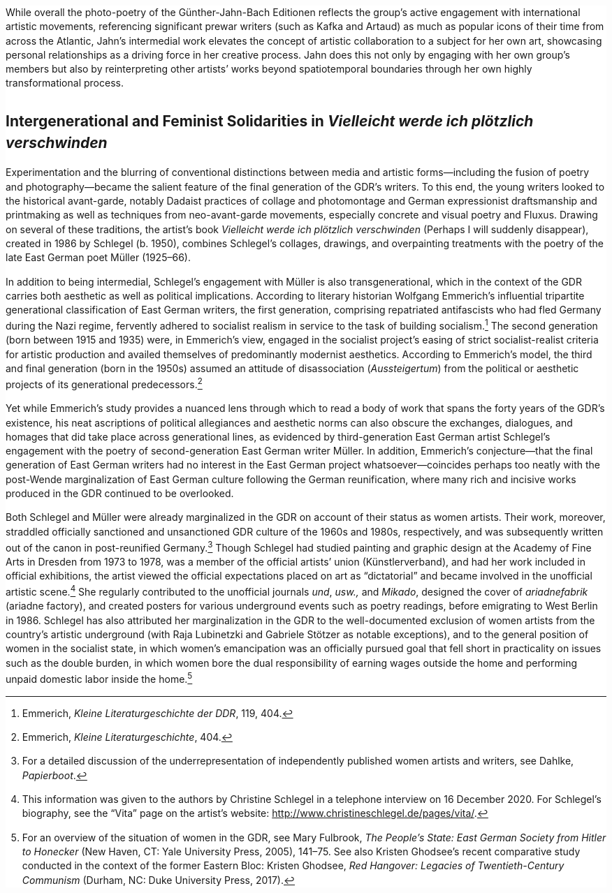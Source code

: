 While overall the photo-poetry of the Günther-Jahn-Bach Editionen reflects the group’s active engagement with international artistic movements, referencing significant prewar writers (such as Kafka and Artaud) as much as popular icons of their time from across the Atlantic, Jahn’s intermedial work elevates the concept of artistic collaboration to a subject for her own art, showcasing personal relationships as a driving force in her creative process. Jahn does this not only by engaging with her own group’s members but also by reinterpreting other artists’ works beyond spatiotemporal boundaries through her own highly transformational process.

## Intergenerational and Feminist Solidarities in *Vielleicht werde ich plötzlich verschwinden*

Experimentation and the blurring of conventional distinctions between media and artistic forms—including the fusion of poetry and photography—became the salient feature of the final generation of the GDR’s writers. To this end, the young writers looked to the historical avant-garde, notably Dadaist practices of collage and photomontage and German expressionist draftsmanship and printmaking as well as techniques from neo-avant-garde movements, especially concrete and visual poetry and Fluxus. Drawing on several of these traditions, the artist’s book *Vielleicht werde ich plötzlich verschwinden* (Perhaps I will suddenly disappear), created in 1986 by Schlegel (b. 1950), combines Schlegel’s collages, drawings, and overpainting treatments with the poetry of the late East German poet Müller (1925–66).

In addition to being intermedial, Schlegel’s engagement with Müller is also transgenerational, which in the context of the GDR carries both aesthetic as well as political implications. According to literary historian Wolfgang Emmerich’s influential tripartite generational classification of East German writers, the first generation, comprising repatriated antifascists who had fled Germany during the Nazi regime, fervently adhered to socialist realism in service to the task of building socialism.[^33] The second generation (born between 1915 and 1935) were, in Emmerich’s view, engaged in the socialist project’s easing of strict socialist-realist criteria for artistic production and availed themselves of predominantly modernist aesthetics. According to Emmerich’s model, the third and final generation (born in the 1950s) assumed an attitude of disassociation (*Aussteigertum*) from the political or aesthetic projects of its generational predecessors.[^34]

Yet while Emmerich’s study provides a nuanced lens through which to read a body of work that spans the forty years of the GDR’s existence, his neat ascriptions of political allegiances and aesthetic norms can also obscure the exchanges, dialogues, and homages that did take place across generational lines, as evidenced by third-generation East German artist Schlegel’s engagement with the poetry of second-generation East German writer Müller. In addition, Emmerich’s conjecture—that the final generation of East German writers had no interest in the East German project whatsoever—coincides perhaps too neatly with the post-Wende marginalization of East German culture following the German reunification, where many rich and incisive works produced in the GDR continued to be overlooked.

Both Schlegel and Müller were already marginalized in the GDR on account of their status as women artists. Their work, moreover, straddled officially sanctioned and unsanctioned GDR culture of the 1960s and 1980s, respectively, and was subsequently written out of the canon in post-reunified Germany.[^35] Though Schlegel had studied painting and graphic design at the Academy of Fine Arts in Dresden from 1973 to 1978, was a member of the official artists’ union (Künstlerverband), and had her work included in official exhibitions, the artist viewed the official expectations placed on art as “dictatorial” and became involved in the unofficial artistic scene.[^36] She regularly contributed to the unofficial journals *und*, *usw.,* and *Mikado*, designed the cover of *ariadnefabrik* (ariadne factory), and created posters for various underground events such as poetry readings, before emigrating to West Berlin in 1986. Schlegel has also attributed her marginalization in the GDR to the well-documented exclusion of women artists from the country’s artistic underground (with Raja Lubinetzki and Gabriele Stötzer as notable exceptions), and to the general position of women in the socialist state, in which women’s emancipation was an officially pursued goal that fell short in practicality on issues such as the double burden, in which women bore the dual responsibility of earning wages outside the home and performing unpaid domestic labor inside the home.[^37]


[^1]: Berlin-based dealer Jürgen Holstein assembled the archival materials and special editions on the “GDR art experiment” (“Kunstexperiment DDR,” as he put it). See Jürgen Holstein et al., eds., *Bücher, Kunst und Kataloge: Dokumentation zum 40 jährigen Bestehen des Antiquariats Jürgen Holstein* (Berlin: Jürgen Holstein Antiquariat, 2007), 136–37. The collections acquired by the Getty consist of the DDR Collections, 1928–1993 (bulk 1950–1993), Los Angeles, Getty Research Institute (GRI), 940002 (http://primo.getty.edu/GRI:GETTY_ALMA21123809170001551) and the collection of artists’ books and magazines assembled originally by Jens Henkel.
[^2]: Jens Henkel and Sabine Russ, *DDR 1980–1989: Künstlerbücher und originalgrafische Zeitschriften im Eigenverlag: Eine Bibliografie* (Gifkendorf: Merlin, 1991).
[^3]: The GRI’s collection of the East German samizdat from the 1980s is linked in the Getty Library Catalog per the initiative of Isotta Poggi under the aggregate phrase “East German Samizdat collection,” which can be entered into the search field at https://primo.getty.edu/primo-explore/search?vid=GRI. As of October 2022, this collection counts 170 artists’ books, magazines, or portfolios. The list was linked as part of the research project On the Eve of Revolution: The East German Artists in the 1980s, https://www.getty.edu/projects/on-eve-revolution-east-german-artist-1980s/.
[^4]: Notable exceptions aside, artistic samizdat in the GDR had a relatively shorter trajectory than that of other countries of the Eastern Bloc and the Soviet Union. The emergence of East German artistic samizdat in the late 1970s to early 1980s is credited in part to the vastly demoralizing impact that the 1976 expatriation of singer-songwriter Wolf Biermann had on the emerging generation of East German artists as well as to a loophole created by the Bildende Kunst bill from 31 August 1971, which postulated that editions of graphic artworks comprising more than one hundred copies had to be officially approved; the bill unwittingly shielded small-scale interdisciplinary projects from the censor. See Jay Rosellini, *Wolf Biermann* (Munich: C.H. Beck, 1992); and Frank Eckart, *Eigenart und Eigensinn: Alternative Kulturszenen in der DDR (1980–1990)* (Bremen: Temmen, 1993), 37.
[^5]: For the dynamic range of types of samizdat from the USSR, Czechoslovakia, Poland, Hungary, and the GDR, see Wolfgang Eichwede et al., *Samizdat: Alternative Kultur in Zentral- und Osteuropa, die 60er bis 80er Jahre* (Bremen: Temmen, 2000).
[^6]: Higgins wrote extensively on intermedial arts that fit this characterization. Richard Higgins, *Horizons: The Poetics and Theory of Intermedia* (Carbondale: Southern Illinois University Press, 1984), 15. Higgins’s use and definition of the term first appeared in his “Synesthesia and Intersenses: Intermedia,” *Something Else Newsletter* 1, no. 1 (1966) (accessible on UbuWeb: Papers, https://www.ubu.com/papers/higgins_intermedia.html), where he mentions the example of intermedia as a painting that is fused conceptually with words.
[^7]: Sara Blaylock, *Parallel Public: Experimental Art in Late East Germany* (Cambridge, MA: MIT Press, 2022), 180.
[^8]: Blaylock, *Parallel Public,* 165.
[^9]: Reinhard Grüner, “‘Ich hatte einst ein schönes Vaterland . . . Es war ein Traum.’ Künstlerbücher ostdeutscher Künstler, Eine fragmentarische Autopsie,” in *Imprimatur: Ein Jahrbuch für Bücherfreunde*, n.s., 28 (2023): 121–43. Grüner’s references on the distinct circumstances of the intermediality of GDR samizdat include: Helga Sauer, “Über die Künstlerzeitschriften der DDR,” Deutsche Fotothek, December 2000, https://www.deutschefotothek.de/cms/kuenstlerzeitschriften-ddr.xml.
[^10]: Select publications in chronological order: Egmont Hesse and Christoph Tannert, eds., *Zellinnendruck*, exh. cat. (Leipzig: self-published, 1990); Erk Grimm, “Der Tod der Ostmoderne oder die BRDigung des DDR-Untergrunds: Zur Lyrik Bert-Papenfuß-Goreks,” *Zeitschrift für Germanistik* 1 (1991): 9–20; Thomas Wohlfahrt and Klaus Michael, *Vogel oder Käfig sein: Kunst und Literatur aus unabhängigen Zeitschriften in der DDR 1979–1989* (Berlin: Druckhaus Galrev, 1991); Anita Kenner \[Christoph Tannert\], “Avantgarde in der DDR heute? Ein Panorama der Kunst-, Literatur-, und Musikszene,” *Niemandsland: Zeitschrift zwischen den Kulturen* 5, no. 2 (1988): 94–110; Uwe Wittstock, *Von der Stalinallee zum Prenzlauer Berg: Wege der DDR-Literatur 1949–1989* (Munich: Piper, 1989); Arnold Heinz Ludwig and Gerhard Wolf, eds., *Die andere Sprache: Neue DDR-Literatur der 80er Jahre* (Munich: Text + Kritik, 1990); Eckart, *Eigenart und Eigensinn*; David Bathrick, *The Powers of Speech: The Politics of Culture in the GDR* (Lincoln: University of Nebraska Press, 1995); Karen Leeder, *Breaking Boundaries: A New Generation of Poets in the GDR* (Oxford: Oxford University Press, 1996); Peter Böthig, *Grammatik einer Landschaft: Literatur aus der DDR in den 80er Jahren* (Berlin: Lukas, 1997); Birgit Dahlke, *Papierboot: Autorinnen aus der DDR—inoffiziell publiziert* (Würzburg: Königshausen & Neumann, 1997); Alison Lewis, *Die Kunst des Verrats: Der Prenzlauer Berg und die Staatssicherheit* (Würzburg: Königshausen & Neumann, 2003); Carola Hähnel-Mesnard, *La littérature autoéditée en RDA dans les années 1980: Un espace hétérotopique* (Paris: L’Harmattan, 2007); Uwe Warnke and Ingeborg Quaas, *Die Addition der Differenzen: die Literaten- und Künstlerszene Ostberlins 1979 bis 1989* (Berlin: Verbrecher, 2009); *Poesie des Untergrunds = Poetry of the Underground: Catalog of the Exhibition at the General Consulate of the Federal Republic of Germany in New York City, December 9, 2010 to March 3, 2011*, exh. cat. (Berlin: Galerie auf Zeit, 2010); Seth Howes, “‘Killersatellit’ and *Randerscheinung*: Punk and the Prenzlauer Berg,” *German Studies Review* 36, no. 3 (October 2013): 579–601; Birgit Dahlke, “Underground Literature? The Unofficial Culture of the GDR and Its Development after the *Wende*,” in *Rereading East Germany: The Literature and Film of the GDR,* ed. Karen Leeder (Cambridge: Cambridge University Press, 2015), 160–79; Stephan Pabst, *Post-Ost-Moderne: Poetik nach der DDR* (Göttingen: Wallstein, 2016); *Fun on the Titanic: Underground Art and the East German State,* a thirty-one-page booklet for an exhibition held at the Beinecke Library, Yale University, https://beinecke.library.yale.edu/sites/default/files/files/Fun%20on%20the%20Titanic_Underground%20Art%20and%20the%20East%20German%20State.pdf; Seth Howes, *Moving Images in the Margins: Experimental Film in Late Socialist East Germany* (London: Camden House, 2019); Blaylock, *Parallel Public*; Sarah E. James, *Paper Revolutions: An Invisible Avant-Garde* (Cambridge, MA: MIT Press, 2022); Brianna J Smith, *Free Berlin: Art, Urban Politics, and Everyday Life* (Cambridge, MA: MIT Press, 2022); and Jutta Müller-Tamm and Lukas Nils Regeler, eds., *DDR-Literatur und die Avantgarden* (Bielefeld: Aisthesis, 2022).
[^11]: Dominic Boyer, “Foucault in the Bush: The Social Life of Post-Structuralist Theory in East Berlin's Prenzlauer Berg,” *Ethnos: Journal of Anthropology* 66, no. 2 (2001): 207– 36. See also April Eisman, “East German Art and the Permeability of the Berlin Wall,” *German Studies Review* 38, no. 3 (October 2015): 597–616.
[^12]: Honecker’s speech was given at the 8th congress of the Socialist Unity Party. See also Thomas W. Goldstein, “The Era of No Taboos? 1971–76,” chap. 3 in *Writing in Red:* *The East German Writers Union and the Role of Literary Intellectuals* (Woodbridge, U.K.: Boydell & Brewer, 2019), 69–96, https://doi.org/10.1017/9781787441651.004.
[^13]: Svetlana Boym, “The Off-Modern Mirror,” *e-flux journal* 19 (October 2010), https://www.e-flux.com/journal/19/67475/the-off-modern-mirror/.
[^14]: Wolfgang Emmerich, *Kleine Literaturgeschichte der DDR* (Leipzig: Kiepenheuer, 1996).
[^15]: Conventional photographic practices in the GDR adhered to the prescribed role of photography as a tool to document society and to promote the socialist values that the state had outlined in the context of nation building in its earlier decades, a role that was still prevalent in the early 1980s. Official photography exhibitions and photo books tended to promote the “family of man” type of photography, based on pictorial traditions that emphasized positive modes of representation, from the beauty of the natural landscape to the peaceful society of socialist people’s republics. See, for example, the exhibition series *BIFOTA* (*Berliner Internationale FotoAusstellung*) organized by the Zentrale Kommission Fotografie, or ZKF, of the GDR, discussed by Sarah Goodrum in the introduction and first chapter of her dissertation. Sarah Goodrum, "The Problem of the Missing Museum: The Construction of Photographic Culture in the GDR" (PhD diss., University of Southern California, 2015).
[^16]: Nicole Boulestreau, “Le Photopoème Facile: Un Nouveau Livre dans les années 30,” in *Le Livre Surréaliste: Mélusine IV* (Lausanne: L’Age de l’Homme, 1982), 164, quoted in Michael Nott, *Photopoetry, 1845–2015: A Critical History* (New York: Bloomsbury Visual Arts, 2018), 2.
[^17]: Nott, *Photopoetry,* 2.
[^18]: Nott, *Photopoetry,* 2.
[^19]: Wolfgang Henne, email to author, January 2022.
[^20]: The authors thank Daria Bona (Curatorial Fellow, Alfried Krupp von Bohlen und Halbach Stiftung, 2021–22) for the translation and interpretation of the poem and for her email correspondence with Wolfgang Henne and Marion Wenzel.
[^21]: Marion Wenzel, email message to author, 19 January 2022. The location of this photograph is Klein-Trebbow (near Neustrelitz) in the federal state of Mecklenburg-Vorpommern.
[^22]: The authors thank Claus Bach and Sabine Jahn (along with Jahn’s daughters Juliane Jahn and Philine Jahn) for providing oral accounts of the history of the Günther-Jahn-Bach Editionen.
[^23]: See DDR Collections, series XIV, Thomas Günther papers, 1979–1993, boxes 86–87, GRI, 940002.
[^24]: The authors thank Alina Samsonija (Getty Graduate Intern in 2018) for the translation of “Das Gesetz.”
[^25]: See Thomas Günther et al., *Texte zeigen Bilder Bilder zeigen Texte,* exh. cat. (Lüdenscheid, Germany: Kulturhaus der Stadt Lüdenscheid, 1987), 15. In his introduction, Günther writes: “Wir hatten dabei keine ästhetische Theorie im Kopf, von der wir uns leiten ließen. Viel mehr interessierte uns das freie und ungezwungene Spiel mit der Wirklichkeit, das sich für viele Assoziationen offen hält und rückwirkend wieder eine veränderte Sicht auf die Bilder und die Zustände der Realität freigibt.” (We had no aesthetic theory in mind to guide us. We were much more interested in the free and unconstrained play with reality, which keeps itself open to many associations and in retrospect again reveals an altered view of the images and the real-world conditions.)
[^26]: Antonin Artaud, “Letter on Lautréamont” in *Artaud Anthology,* ed. Jack Hirschman, trans. David Rattray (San Francisco: City Lights Books, 1965), 123–27.
[^27]: Günther, who was involved extensively in the samizdat art scene, contributing works to independent artists’ magazines such as Uwe Warnke’s *Entwerter/Oder*, described East German samizdat as a “paper rebellion” (*papierne Aufbegehren*) that provided a much-needed “lifeline for a silenced generation,” a case, he argued, unprecedented even for the previous avant-garde movements. Thomas Günther, “Die subkulturellen Zeitschriften in der DDR und ihre kulturgeschichtliche Bedeutung,” *Aus Politik und Zeitgeschichte* 20, no. 92 (1992): 27–36.
[^28]: Sabine Jahn conveyed her urge to give brilliant color to the black-and-white images in an interview with the authors on 5 September 2022. Apart from the Mapplethorpe portfolio, for which Jahn uses vibrant colors, her artistic practice favored, for the most part, softer, calmer tones. Interestingly, after the Wende, Jahn discovered in her Stasi (Ministry for State Security) file that, from the early 1970s onward, she had been assigned the code name Colorid, a fabricated, anglicized word alluding to her professional work as a painter and her purported love of colors.
[^29]: Jahn learned about Georgia O’Keeffe in a documentary screened at the American Embassy in East Berlin in 1986 as part of a tribute to the artist, who had just passed away that year, and about Patti Smith in 1978 in a concert screened on the West German TV show *Rock-Palast* that Jahn watched illegally in Karl-Marx-Stadt.
[^30]: Jahn provided this information to the authors in the interview of 5 September 2022. The visual-poetry collaboration had started with *Zehn Gedichte* \[Ten poems\]*: Here Come the Ocean and Waves Down,* 1986, a series of poems by Günther visually montaged as screen prints by Jahn, housed in a handmade enclosure featuring a glowing gold-on-red abstract composition on its cover. The mandala-like image was based on a photograph of a manhole (by Claus Bach), representing the gateway to the underground. Here too the intermedial dialogue created a highly dynamic composition work. After the Mapplethorpe portfolio, Jahn and Günther published *Zwischenwaende* (lit. “between walls”) and *Collagen* (both released in 1993); and *Sabine Jahn: H-A & E/O:* *Kleiner Werkkatalog; Grafik 1990–2000 aus der originalgrafischen Zeitschrift Entwerter/Oder* *& der Kunst- und Literaturzeitschrift Herzattacke* (2000; small catalog of original prints published from 1990–2000 in the artists’ magazine *Entwerter/Oder* and in the art and literature magazine *Herzattacke*).
[^31]: See the source image, *Georgia O’Keeffe*, by Alfred Stieglitz, on the website of the National Gallery of Art, Washington, D.C., under “Collections”: https://www.nga.gov/collection/art-object-page.60057.html. Jahn, however, found the photograph reproduced in an art book in Berlin at the time.
[^32]: Jahn found the poem, translated into German, in Wolfram Schäfer, Wolfram Berger, and Joseph Czestochowski, *Go West: Der Wilde Westen in Der Malerei* (Wiesbaden: Ebeling; 1978), n.p., fig. 96. O’Keeffe’s poem has widely circulated since it was first published with the title “About Painting Desert Bones” in *Georgia O’Keeffe: Paintings 1943,* exh. cat. (New York: An American Place, 1944). This information is courtesy of the Georgia O’Keeffe Museum Library & Archive, Santa Fe, New Mexico. Thanks to Elizabeth Ehrnst, head of Research Collections and Services.
[^33]: Emmerich, *Kleine Literaturgeschichte der DDR*, 119, 404.
[^34]: Emmerich, *Kleine Literaturgeschichte*, 404.
[^35]: For a detailed discussion of the underrepresentation of independently published women artists and writers, see Dahlke, *Papierboot*.
[^36]: This information was given to the authors by Christine Schlegel in a telephone interview on 16 December 2020. For Schlegel’s biography, see the “Vita” page on the artist’s website: http://www.christineschlegel.de/pages/vita/.
[^37]: For an overview of the situation of women in the GDR, see Mary Fulbrook, *The People’s State: East German Society from Hitler to Honecker* (New Haven, CT: Yale University Press, 2005), 141–75. See also Kristen Ghodsee’s recent comparative study conducted in the context of the former Eastern Bloc: Kristen Ghodsee, *Red Hangover: Legacies of Twentieth-Century Communism* (Durham, NC: Duke University Press, 2017).
[^38]: Christine Schlegel, email to authors, 5 January 2022.
[^39]: Ines Geipel, *Dann fiel auf einmal der Himmel um: Inge Müller, die Biografie* (Leipzig: Henschel, 2002).
[^40]: Geipel, *Dann fiel auf einmal,* 211. See also Inge Müller and Sonja Hilzinger, eds. *Daß ich nicht ersticke am Leisesein: Gesammelte Texte* (Berlin: Aufbau, 2002), 123–31.
[^41]: The information quoted in this paragraph was given to the authors by Christine Schlegel in a telephone interview on 16 December 2020.
[^42]: Telephone interview with Christine Schlegel and the authors, 16 December 2020.
[^43]: Christine Schlegel, email to authors, 5 January 2022.
[^44]: Jason Tebbe, “Revision and Rebirth: Commemoration of the Battle of Nations in Leipzig,” *German Studies Review* 33, no. 3 (2010): 619.
[^45]: Christine Schlegel, email to authors, 5 January 2022. Schlegel also mentioned that her father, who was a trade-fair designer, had a collection of politicians’ photographs, on which Schlegel also made drawings.
[^46]: Fulbrook, *The People's State*, 144.
[^47]: See Benjamin H. D. Buchloh, “Divided Memory and Post-Traditional Identity: Gerhard Richter's Work of Mourning,” *October* 75 (winter 1996): 60–82.
[^48]: Inge Müller, *Wenn ich schon sterben muß: Gedichte* (Berlin: Aufbau Taschenbuch, 1997), 48.
[^49]: This insight stems from the many productive discussions on translating Müller’s poetry between Julia McSpirit Beckett and Anna Horakova.
[^50]: In Schlegel’s words, the scratching out of the poem’s text is also an homage to Müller’s manuscripts, which she remembers as being heavily redacted: “Sie \[Inge Müller\] hatte viel an den Texten korrigiert. Oft gab es mehrere Streichungen übereinander. Auf dem Foto mit den Repräsentantenbeinen habe ich als Reminiszenz zu ihren Texten alles durchgestrichen.” (She \[Inge Müller\] had corrected her texts a lot. Often there were several deletions on top of one another. On the photo of the officials’ legs, I crossed out everything as a memory of her texts.) Christine Schlegel, email to authors, 5 January 2022.
[^51]: Wolfgang Henne, email to authors, January 2022.